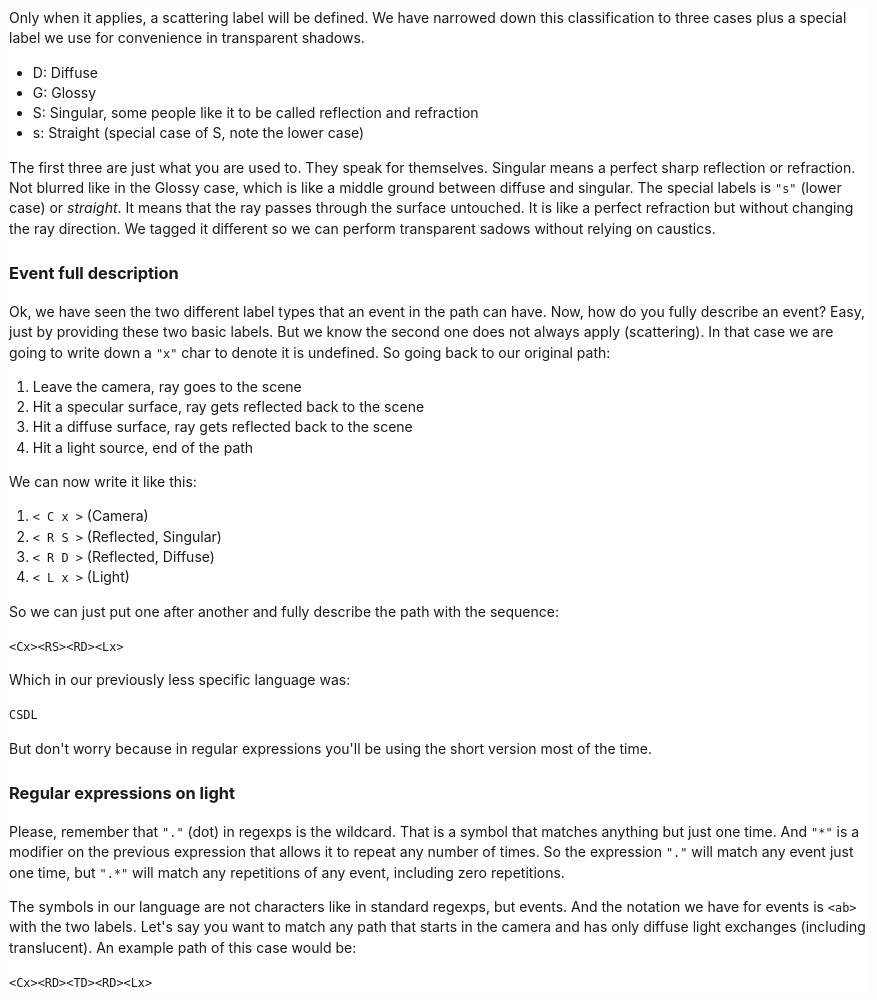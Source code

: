 Only when it applies, a scattering label will be defined. We have narrowed down this classification to three cases plus a special label we use for convenience in transparent shadows.

  * D: Diffuse
  * G: Glossy
  * S: Singular, some people like it to be called reflection and refraction
  * s: Straight (special case of S, note the lower case)

The first three are just what you are used to. They speak for themselves. Singular means a perfect sharp reflection or refraction. Not blurred like in the Glossy case, which is like a middle ground between diffuse and singular. The special labels is `"s"` (lower case) or _straight_. It means that the ray passes through the surface untouched. It is like a perfect refraction but without changing the ray direction. We tagged it different so we can perform transparent sadows without relying on caustics.

### Event full description ###

Ok, we have seen the two different label types that an event in the path can have. Now, how do you fully describe an event? Easy, just by providing these two basic labels. But we know the second one does not always apply (scattering). In that case we are going to write down a `"x"` char to denote it is undefined. So going back to our original path:

  1. Leave the camera, ray goes to the scene
  1. Hit a specular surface, ray gets reflected back to the scene
  1. Hit a diffuse surface, ray gets reflected back to the scene
  1. Hit a light source, end of the path

We can now write it like this:

  1. `< C x >` (Camera)
  1. `< R S >` (Reflected, Singular)
  1. `< R D >` (Reflected, Diffuse)
  1. `< L x >` (Light)

So we can just put one after another and fully describe the path with the sequence:

`<Cx><RS><RD><Lx>`

Which in our previously less specific language was:

`CSDL`

But don't worry because in regular expressions you'll be using the short version most of the time.

### Regular expressions on light ###

Please, remember that `"."` (dot) in regexps is the wildcard. That is a symbol that matches anything but just one time. And `"*"` is a modifier on the previous expression that allows it to repeat any number of times. So the expression `"."` will match any event just one time, but `".*"` will match any repetitions of any event, including zero repetitions.

The symbols in our language are not characters like in standard regexps, but events. And the notation we have for events is `<ab>` with the two labels. Let's say you want to match any path that starts in the camera and has only diffuse light exchanges (including translucent). An example path of this case would be:

`<Cx><RD><TD><RD><Lx>`
